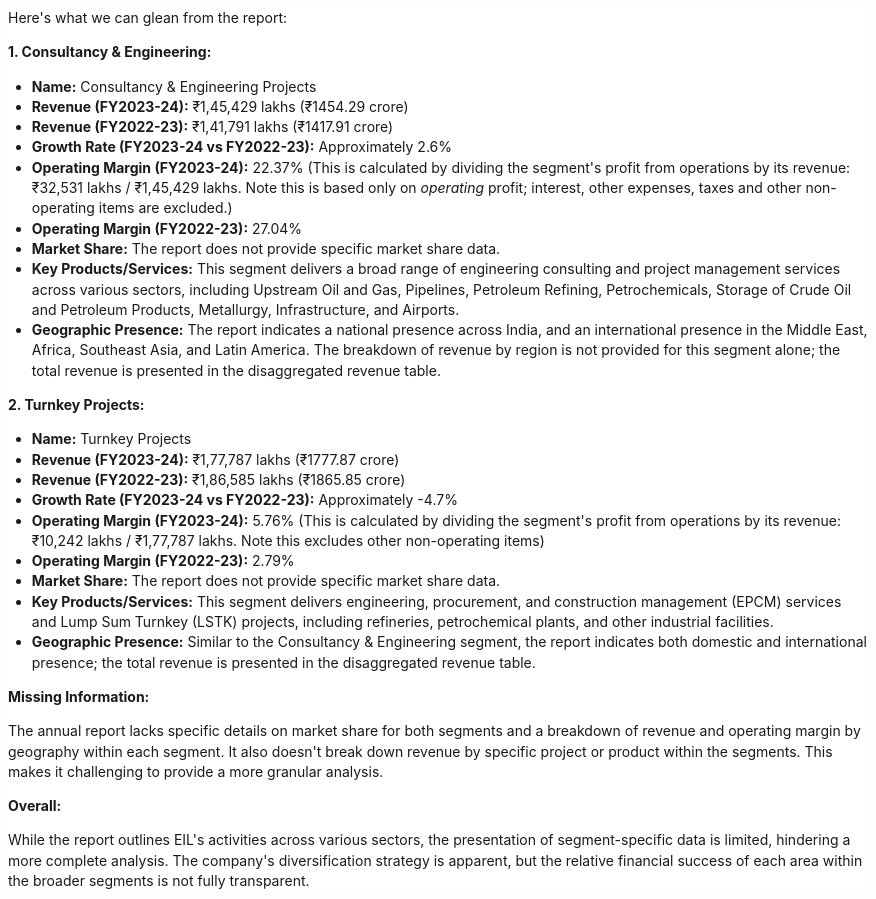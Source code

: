 Here's what we can glean from the report:

**1. Consultancy & Engineering:**

* **Name:** Consultancy & Engineering Projects
* **Revenue (FY2023-24):** ₹1,45,429 lakhs (₹1454.29 crore)
* **Revenue (FY2022-23):** ₹1,41,791 lakhs (₹1417.91 crore)
* **Growth Rate (FY2023-24 vs FY2022-23):** Approximately 2.6%
* **Operating Margin (FY2023-24):**  22.37% (This is calculated by dividing the segment's profit from operations by its revenue: ₹32,531 lakhs / ₹1,45,429 lakhs.  Note this is based only on *operating* profit; interest, other expenses, taxes and other non-operating items are excluded.)
* **Operating Margin (FY2022-23):** 27.04%
* **Market Share:** The report does not provide specific market share data.
* **Key Products/Services:**  This segment delivers a broad range of engineering consulting and project management services across various sectors, including Upstream Oil and Gas, Pipelines, Petroleum Refining, Petrochemicals, Storage of Crude Oil and Petroleum Products, Metallurgy, Infrastructure, and Airports.
* **Geographic Presence:** The report indicates a national presence across India, and an international presence in the Middle East, Africa, Southeast Asia, and Latin America.  The breakdown of revenue by region is not provided for this segment alone; the total revenue is presented in the disaggregated revenue table.

**2. Turnkey Projects:**

* **Name:** Turnkey Projects
* **Revenue (FY2023-24):** ₹1,77,787 lakhs (₹1777.87 crore)
* **Revenue (FY2022-23):** ₹1,86,585 lakhs (₹1865.85 crore)
* **Growth Rate (FY2023-24 vs FY2022-23):** Approximately -4.7%
* **Operating Margin (FY2023-24):** 5.76% (This is calculated by dividing the segment's profit from operations by its revenue: ₹10,242 lakhs / ₹1,77,787 lakhs.  Note this excludes other non-operating items)
* **Operating Margin (FY2022-23):** 2.79%
* **Market Share:** The report does not provide specific market share data.
* **Key Products/Services:** This segment delivers engineering, procurement, and construction management (EPCM) services and Lump Sum Turnkey (LSTK) projects, including refineries, petrochemical plants, and other industrial facilities.
* **Geographic Presence:** Similar to the Consultancy & Engineering segment, the report indicates both domestic and international presence; the total revenue is presented in the disaggregated revenue table.

**Missing Information:**

The annual report lacks specific details on market share for both segments and a breakdown of revenue and operating margin by geography within each segment.  It also doesn't break down revenue by specific project or product within the segments. This makes it challenging to provide a more granular analysis.

**Overall:**

While the report outlines EIL's activities across various sectors,  the presentation of segment-specific data is limited, hindering a more complete analysis. The company's diversification strategy is apparent, but the relative financial success of each area within the broader segments is not fully transparent.


